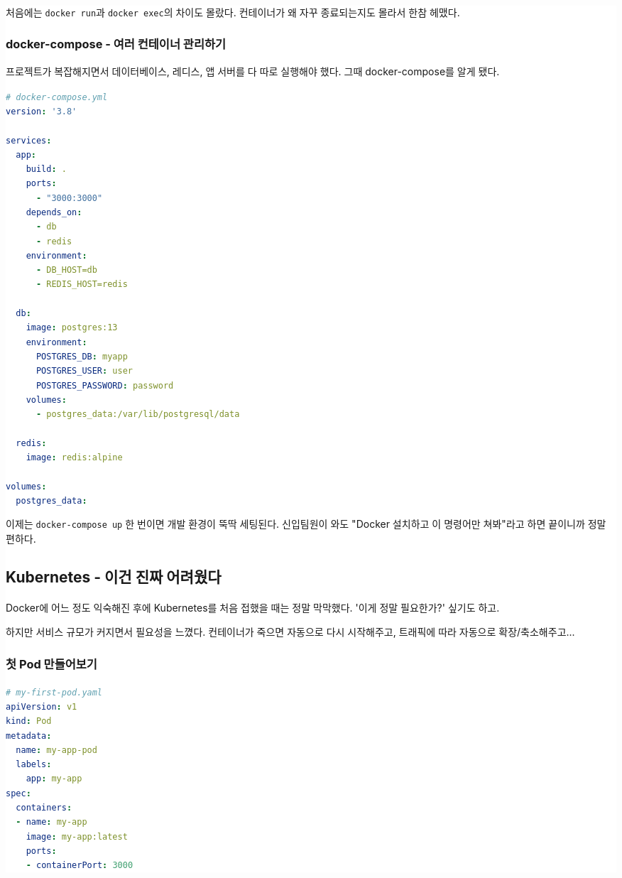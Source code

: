 처음에는 `docker run`과 `docker exec`의 차이도 몰랐다. 컨테이너가 왜 자꾸 종료되는지도 몰라서 한참 헤맸다.

### docker-compose - 여러 컨테이너 관리하기

프로젝트가 복잡해지면서 데이터베이스, 레디스, 앱 서버를 다 따로 실행해야 했다. 그때 docker-compose를 알게 됐다.

```yaml
# docker-compose.yml
version: '3.8'

services:
  app:
    build: .
    ports:
      - "3000:3000"
    depends_on:
      - db
      - redis
    environment:
      - DB_HOST=db
      - REDIS_HOST=redis

  db:
    image: postgres:13
    environment:
      POSTGRES_DB: myapp
      POSTGRES_USER: user
      POSTGRES_PASSWORD: password
    volumes:
      - postgres_data:/var/lib/postgresql/data

  redis:
    image: redis:alpine
    
volumes:
  postgres_data:
```

이제는 `docker-compose up` 한 번이면 개발 환경이 뚝딱 세팅된다. 신입팀원이 와도 "Docker 설치하고 이 명령어만 쳐봐"라고 하면 끝이니까 정말 편하다.

## Kubernetes - 이건 진짜 어려웠다

Docker에 어느 정도 익숙해진 후에 Kubernetes를 처음 접했을 때는 정말 막막했다. '이게 정말 필요한가?' 싶기도 하고.

하지만 서비스 규모가 커지면서 필요성을 느꼈다. 컨테이너가 죽으면 자동으로 다시 시작해주고, 트래픽에 따라 자동으로 확장/축소해주고...

### 첫 Pod 만들어보기

```yaml
# my-first-pod.yaml
apiVersion: v1
kind: Pod
metadata:
  name: my-app-pod
  labels:
    app: my-app
spec:
  containers:
  - name: my-app
    image: my-app:latest
    ports:
    - containerPort: 3000
```
